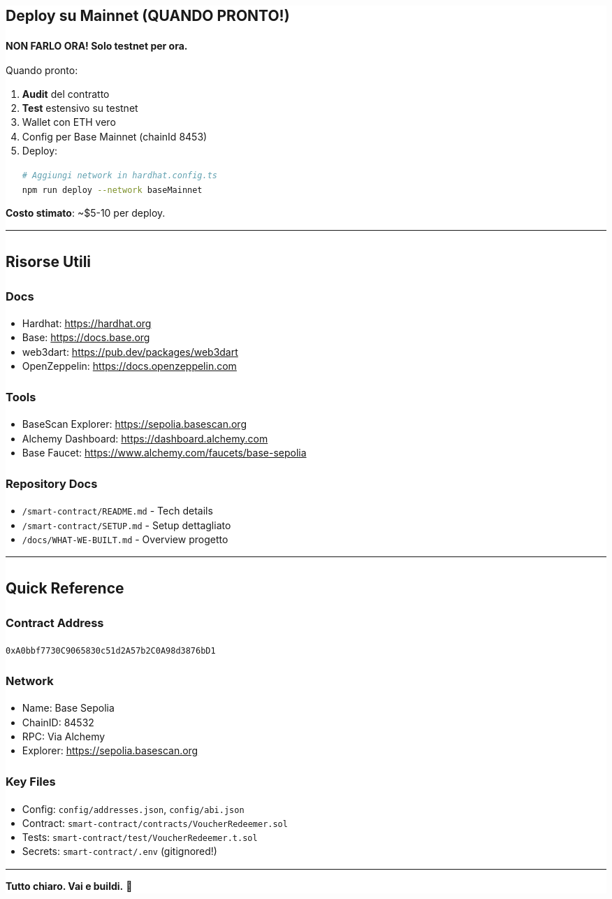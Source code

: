
## Deploy su Mainnet (QUANDO PRONTO!)

**NON FARLO ORA! Solo testnet per ora.**

Quando pronto:
1. **Audit** del contratto
2. **Test** estensivo su testnet
3. Wallet con ETH vero
4. Config per Base Mainnet (chainId 8453)
5. Deploy:
   ```bash
   # Aggiungi network in hardhat.config.ts
   npm run deploy --network baseMainnet
   ```

**Costo stimato**: ~$5-10 per deploy.

---

## Risorse Utili

### Docs
- Hardhat: https://hardhat.org
- Base: https://docs.base.org
- web3dart: https://pub.dev/packages/web3dart
- OpenZeppelin: https://docs.openzeppelin.com

### Tools
- BaseScan Explorer: https://sepolia.basescan.org
- Alchemy Dashboard: https://dashboard.alchemy.com
- Base Faucet: https://www.alchemy.com/faucets/base-sepolia

### Repository Docs
- `/smart-contract/README.md` - Tech details
- `/smart-contract/SETUP.md` - Setup dettagliato
- `/docs/WHAT-WE-BUILT.md` - Overview progetto

---

## Quick Reference

### Contract Address
```
0xA0bbf7730C9065830c51d2A57b2C0A98d3876bD1
```

### Network
- Name: Base Sepolia
- ChainID: 84532
- RPC: Via Alchemy
- Explorer: https://sepolia.basescan.org

### Key Files
- Config: `config/addresses.json`, `config/abi.json`
- Contract: `smart-contract/contracts/VoucherRedeemer.sol`
- Tests: `smart-contract/test/VoucherRedeemer.t.sol`
- Secrets: `smart-contract/.env` (gitignored!)

---

**Tutto chiaro. Vai e buildi.** 🚀
